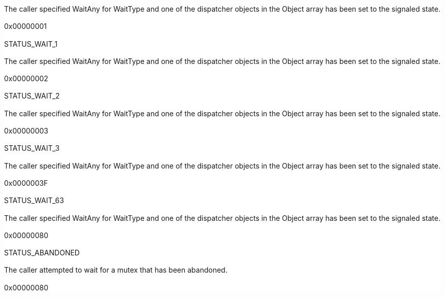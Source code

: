   </td>
  <td>
  <p>The caller specified WaitAny for WaitType and one of
  the dispatcher objects in the Object array has been set to the signaled
  state.</p>
  </td>
 </tr>
 <tr>
  <td>
  <p>0x00000001</p>
  <p>STATUS_WAIT_1</p>
  </td>
  <td>
  <p>The caller specified WaitAny for WaitType and one of
  the dispatcher objects in the Object array has been set to the signaled
  state.</p>
  </td>
 </tr>
 <tr>
  <td>
  <p>0x00000002</p>
  <p>STATUS_WAIT_2</p>
  </td>
  <td>
  <p>The caller specified WaitAny for WaitType and one of
  the dispatcher objects in the Object array has been set to the signaled
  state.</p>
  </td>
 </tr>
 <tr>
  <td>
  <p>0x00000003</p>
  <p>STATUS_WAIT_3</p>
  </td>
  <td>
  <p>The caller specified WaitAny for WaitType and one of
  the dispatcher objects in the Object array has been set to the signaled
  state.</p>
  </td>
 </tr>
 <tr>
  <td>
  <p>0x0000003F</p>
  <p>STATUS_WAIT_63</p>
  </td>
  <td>
  <p>The caller specified WaitAny for WaitType and one of
  the dispatcher objects in the Object array has been set to the signaled
  state.</p>
  </td>
 </tr>
 <tr>
  <td>
  <p>0x00000080</p>
  <p>STATUS_ABANDONED</p>
  </td>
  <td>
  <p>The caller attempted to wait for a mutex that has been
  abandoned.</p>
  </td>
 </tr>
 <tr>
  <td>
  <p>0x00000080</p>